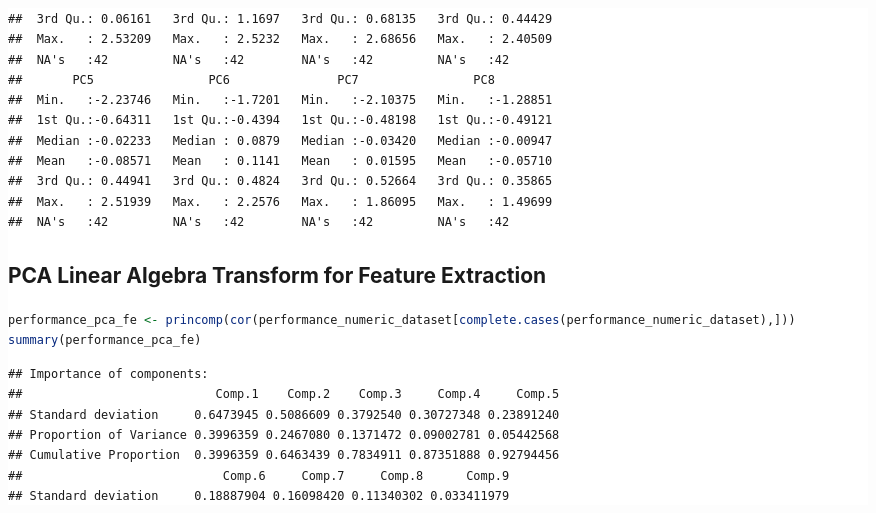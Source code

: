     ##  3rd Qu.: 0.06161   3rd Qu.: 1.1697   3rd Qu.: 0.68135   3rd Qu.: 0.44429  
    ##  Max.   : 2.53209   Max.   : 2.5232   Max.   : 2.68656   Max.   : 2.40509  
    ##  NA's   :42         NA's   :42        NA's   :42         NA's   :42        
    ##       PC5                PC6               PC7                PC8          
    ##  Min.   :-2.23746   Min.   :-1.7201   Min.   :-2.10375   Min.   :-1.28851  
    ##  1st Qu.:-0.64311   1st Qu.:-0.4394   1st Qu.:-0.48198   1st Qu.:-0.49121  
    ##  Median :-0.02233   Median : 0.0879   Median :-0.03420   Median :-0.00947  
    ##  Mean   :-0.08571   Mean   : 0.1141   Mean   : 0.01595   Mean   :-0.05710  
    ##  3rd Qu.: 0.44941   3rd Qu.: 0.4824   3rd Qu.: 0.52664   3rd Qu.: 0.35865  
    ##  Max.   : 2.51939   Max.   : 2.2576   Max.   : 1.86095   Max.   : 1.49699  
    ##  NA's   :42         NA's   :42        NA's   :42         NA's   :42

## PCA Linear Algebra Transform for Feature Extraction

``` r
performance_pca_fe <- princomp(cor(performance_numeric_dataset[complete.cases(performance_numeric_dataset),]))
summary(performance_pca_fe)
```

    ## Importance of components:
    ##                           Comp.1    Comp.2    Comp.3     Comp.4     Comp.5
    ## Standard deviation     0.6473945 0.5086609 0.3792540 0.30727348 0.23891240
    ## Proportion of Variance 0.3996359 0.2467080 0.1371472 0.09002781 0.05442568
    ## Cumulative Proportion  0.3996359 0.6463439 0.7834911 0.87351888 0.92794456
    ##                            Comp.6     Comp.7     Comp.8      Comp.9
    ## Standard deviation     0.18887904 0.16098420 0.11340302 0.033411979